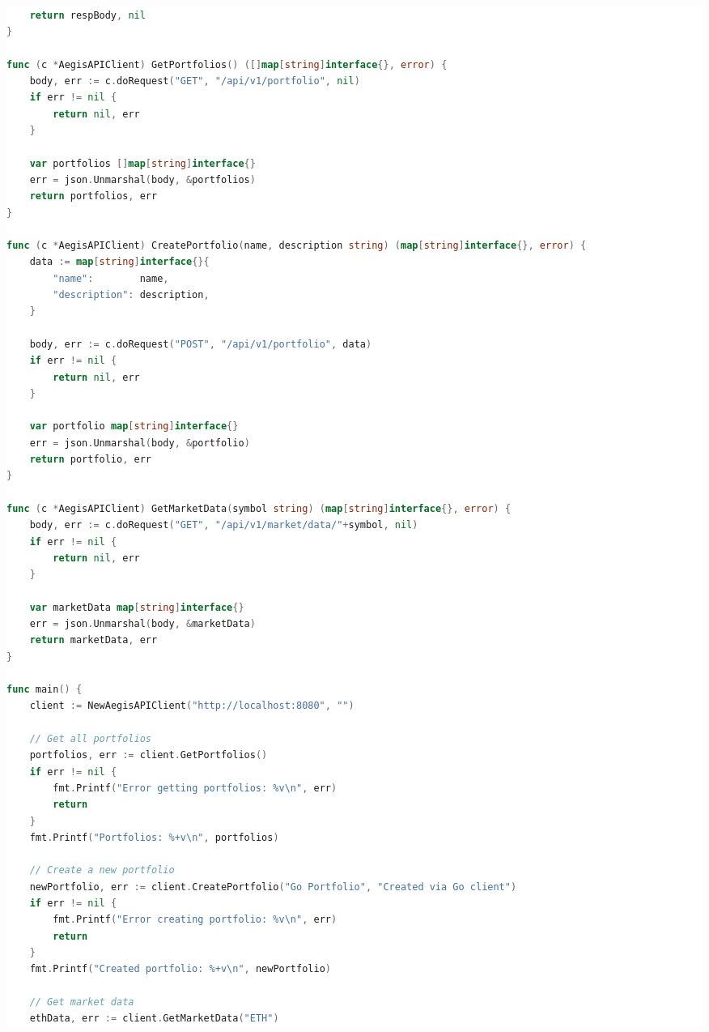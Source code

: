 ```go
	return respBody, nil
}

func (c *AegisAPIClient) GetPortfolios() ([]map[string]interface{}, error) {
	body, err := c.doRequest("GET", "/api/v1/portfolio", nil)
	if err != nil {
		return nil, err
	}

	var portfolios []map[string]interface{}
	err = json.Unmarshal(body, &portfolios)
	return portfolios, err
}

func (c *AegisAPIClient) CreatePortfolio(name, description string) (map[string]interface{}, error) {
	data := map[string]interface{}{
		"name":        name,
		"description": description,
	}

	body, err := c.doRequest("POST", "/api/v1/portfolio", data)
	if err != nil {
		return nil, err
	}

	var portfolio map[string]interface{}
	err = json.Unmarshal(body, &portfolio)
	return portfolio, err
}

func (c *AegisAPIClient) GetMarketData(symbol string) (map[string]interface{}, error) {
	body, err := c.doRequest("GET", "/api/v1/market/data/"+symbol, nil)
	if err != nil {
		return nil, err
	}

	var marketData map[string]interface{}
	err = json.Unmarshal(body, &marketData)
	return marketData, err
}

func main() {
	client := NewAegisAPIClient("http://localhost:8080", "")

	// Get all portfolios
	portfolios, err := client.GetPortfolios()
	if err != nil {
		fmt.Printf("Error getting portfolios: %v\n", err)
		return
	}
	fmt.Printf("Portfolios: %+v\n", portfolios)

	// Create a new portfolio
	newPortfolio, err := client.CreatePortfolio("Go Portfolio", "Created via Go client")
	if err != nil {
		fmt.Printf("Error creating portfolio: %v\n", err)
		return
	}
	fmt.Printf("Created portfolio: %+v\n", newPortfolio)

	// Get market data
	ethData, err := client.GetMarketData("ETH")
```